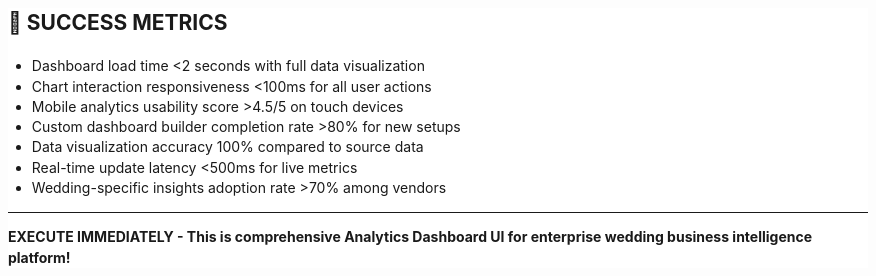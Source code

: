 ## 🎯 SUCCESS METRICS
- Dashboard load time <2 seconds with full data visualization
- Chart interaction responsiveness <100ms for all user actions
- Mobile analytics usability score >4.5/5 on touch devices
- Custom dashboard builder completion rate >80% for new setups
- Data visualization accuracy 100% compared to source data
- Real-time update latency <500ms for live metrics
- Wedding-specific insights adoption rate >70% among vendors

---

**EXECUTE IMMEDIATELY - This is comprehensive Analytics Dashboard UI for enterprise wedding business intelligence platform!**